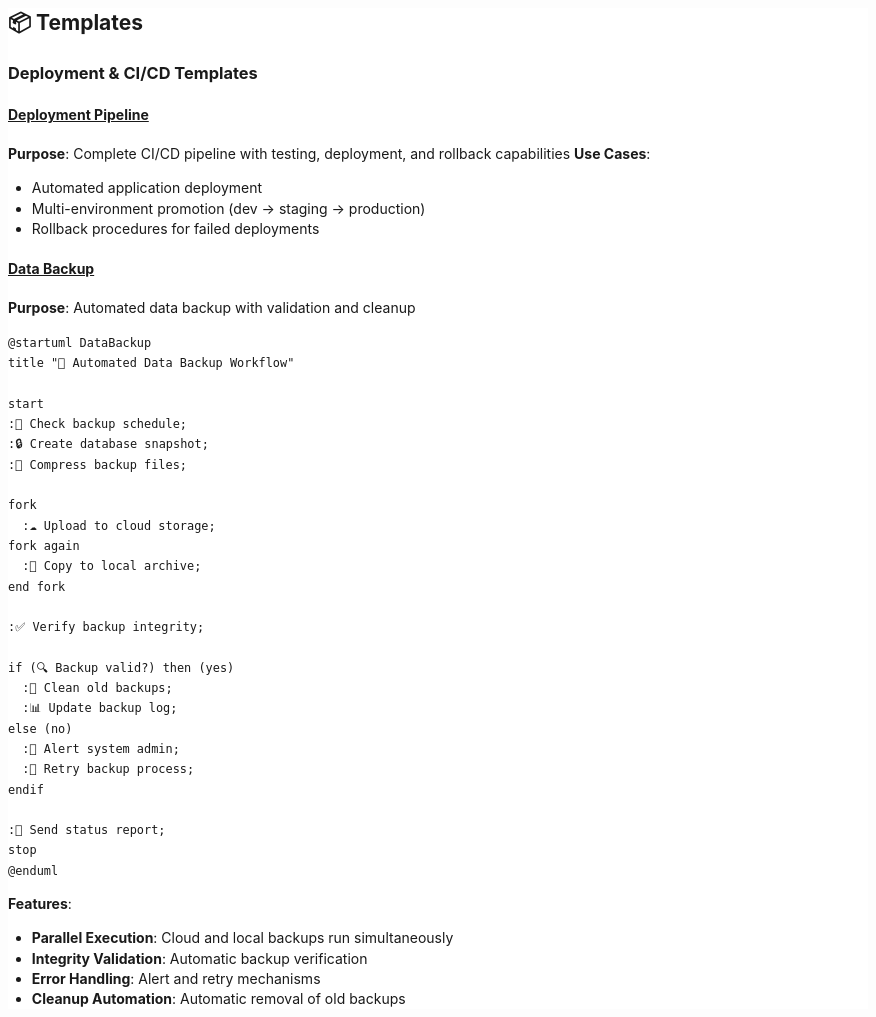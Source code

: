 ## 📦 Templates

### Deployment & CI/CD Templates

#### [Deployment Pipeline](../shared/uml-flows/templates/deployment-pipeline.puml)

**Purpose**: Complete CI/CD pipeline with testing, deployment, and rollback capabilities
**Use Cases**:

- Automated application deployment
- Multi-environment promotion (dev → staging → production)
- Rollback procedures for failed deployments

#### [Data Backup](../shared/uml-flows/templates/data-backup.puml)

**Purpose**: Automated data backup with validation and cleanup

```plantuml
@startuml DataBackup
title "💾 Automated Data Backup Workflow"

start
:📅 Check backup schedule;
:🔒 Create database snapshot;
:📁 Compress backup files;

fork
  :☁️ Upload to cloud storage;
fork again
  :📂 Copy to local archive;
end fork

:✅ Verify backup integrity;

if (🔍 Backup valid?) then (yes)
  :🧹 Clean old backups;
  :📊 Update backup log;
else (no)
  :🚨 Alert system admin;
  :🔄 Retry backup process;
endif

:📧 Send status report;
stop
@enduml
```

**Features**:

- **Parallel Execution**: Cloud and local backups run simultaneously
- **Integrity Validation**: Automatic backup verification
- **Error Handling**: Alert and retry mechanisms
- **Cleanup Automation**: Automatic removal of old backups
